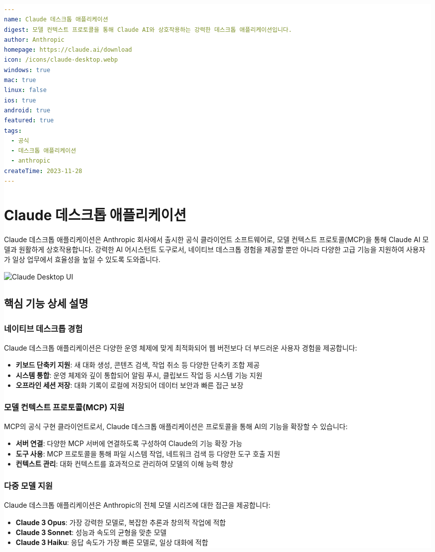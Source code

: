 ```yaml
---
name: Claude 데스크톱 애플리케이션
digest: 모델 컨텍스트 프로토콜을 통해 Claude AI와 상호작용하는 강력한 데스크톱 애플리케이션입니다.
author: Anthropic
homepage: https://claude.ai/download
icon: /icons/claude-desktop.webp
windows: true
mac: true
linux: false
ios: true
android: true
featured: true
tags:
  - 공식
  - 데스크톱 애플리케이션
  - anthropic
createTime: 2023-11-28
---
```


# Claude 데스크톱 애플리케이션

Claude 데스크톱 애플리케이션은 Anthropic 회사에서 출시한 공식 클라이언트 소프트웨어로, 모델 컨텍스트 프로토콜(MCP)을 통해 Claude AI 모델과 원활하게 상호작용합니다. 강력한 AI 어시스턴트 도구로서, 네이티브 데스크톱 경험을 제공할 뿐만 아니라 다양한 고급 기능을 지원하여 사용자가 일상 업무에서 효율성을 높일 수 있도록 도와줍니다.

![Claude Desktop UI](/images/claude-desktop-ui.webp)

## 핵심 기능 상세 설명

### 네이티브 데스크톱 경험

Claude 데스크톱 애플리케이션은 다양한 운영 체제에 맞게 최적화되어 웹 버전보다 더 부드러운 사용자 경험을 제공합니다:

- **키보드 단축키 지원**: 새 대화 생성, 콘텐츠 검색, 작업 취소 등 다양한 단축키 조합 제공
- **시스템 통합**: 운영 체제와 깊이 통합되어 알림 푸시, 클립보드 작업 등 시스템 기능 지원
- **오프라인 세션 저장**: 대화 기록이 로컬에 저장되어 데이터 보안과 빠른 접근 보장

### 모델 컨텍스트 프로토콜(MCP) 지원

MCP의 공식 구현 클라이언트로서, Claude 데스크톱 애플리케이션은 프로토콜을 통해 AI의 기능을 확장할 수 있습니다:

- **서버 연결**: 다양한 MCP 서버에 연결하도록 구성하여 Claude의 기능 확장 가능
- **도구 사용**: MCP 프로토콜을 통해 파일 시스템 작업, 네트워크 검색 등 다양한 도구 호출 지원
- **컨텍스트 관리**: 대화 컨텍스트를 효과적으로 관리하여 모델의 이해 능력 향상

### 다중 모델 지원

Claude 데스크톱 애플리케이션은 Anthropic의 전체 모델 시리즈에 대한 접근을 제공합니다:

- **Claude 3 Opus**: 가장 강력한 모델로, 복잡한 추론과 창의적 작업에 적합
- **Claude 3 Sonnet**: 성능과 속도의 균형을 맞춘 모델
- **Claude 3 Haiku**: 응답 속도가 가장 빠른 모델로, 일상 대화에 적합
